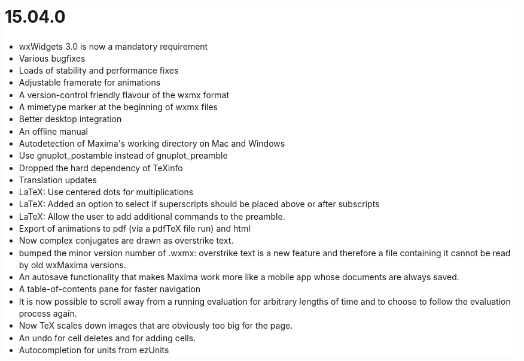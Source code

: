 # 15.04.0
  * wxWidgets 3.0 is now a mandatory requirement
  * Various bugfixes
  * Loads of stability and performance fixes
  * Adjustable framerate for animations
  * A version-control friendly flavour of the wxmx format
  * A mimetype marker at the beginning of wxmx files
  * Better desktop integration
  * An offline manual
  * Autodetection of Maxima's working directory on Mac and Windows
  * Use gnuplot_postamble instead of gnuplot_preamble
  * Dropped the hard dependency of TeXinfo
  * Translation updates
  * LaTeX: Use centered dots for multiplications
  * LaTeX: Added an option to select if superscripts should be
    placed above or after subscripts
  * LaTeX: Allow the user to add additional commands to the preamble.
  * Export of animations to pdf (via a pdfTeX file run) and html
  * Now complex conjugates are drawn as overstrike text.
  * bumped the minor version number of .wxmx: overstrike text is
    a new feature and therefore a file containing it cannot be read by
    old wxMaxima versions.
  * An autosave functionality that makes Maxima work more like a mobile
    app whose documents are always saved.
  * A table-of-contents pane for faster navigation
  * It is now possible to scroll away from a running evaluation for
    arbitrary lengths of time and to choose to follow the evaluation
    process again.
  * Now TeX scales down images that are obviously too big for the page.
  * An undo for cell deletes and for adding cells.
  * Autocompletion for units from ezUnits
